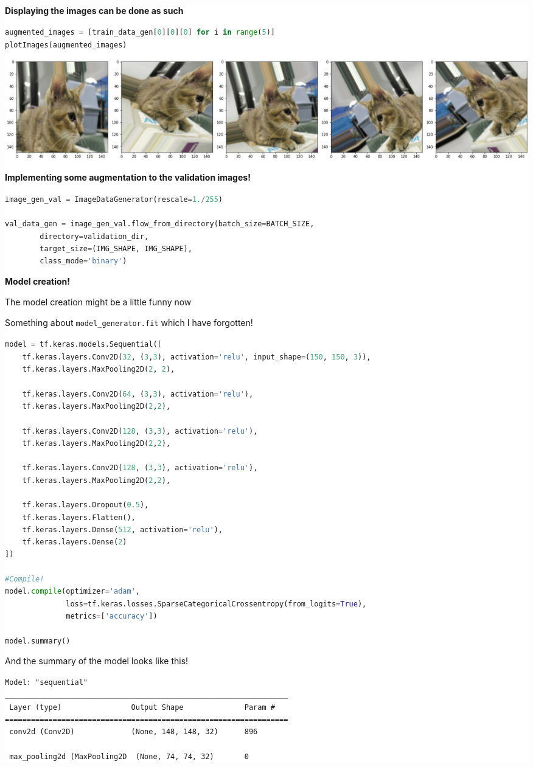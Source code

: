 **Displaying the images can be done as such**
```Python
augmented_images = [train_data_gen[0][0][0] for i in range(5)]
plotImages(augmented_images)
```

![](./augmented_cats_cnn.JPG)

**Implementing some augmentation to the validation images!**
```Python
image_gen_val = ImageDataGenerator(rescale=1./255)

val_data_gen = image_gen_val.flow_from_directory(batch_size=BATCH_SIZE,
        directory=validation_dir,
        target_size=(IMG_SHAPE, IMG_SHAPE),
        class_mode='binary')
```
**Model creation!**

The model creation might be a little funny now

Something about `model_generator.fit` which I have forgotten! 
```Python
model = tf.keras.models.Sequential([
    tf.keras.layers.Conv2D(32, (3,3), activation='relu', input_shape=(150, 150, 3)),
    tf.keras.layers.MaxPooling2D(2, 2),

    tf.keras.layers.Conv2D(64, (3,3), activation='relu'),
    tf.keras.layers.MaxPooling2D(2,2),

    tf.keras.layers.Conv2D(128, (3,3), activation='relu'),
    tf.keras.layers.MaxPooling2D(2,2),

    tf.keras.layers.Conv2D(128, (3,3), activation='relu'),
    tf.keras.layers.MaxPooling2D(2,2),

    tf.keras.layers.Dropout(0.5),
    tf.keras.layers.Flatten(),
    tf.keras.layers.Dense(512, activation='relu'),
    tf.keras.layers.Dense(2)
])

#Compile!
model.compile(optimizer='adam',
              loss=tf.keras.losses.SparseCategoricalCrossentropy(from_logits=True),
              metrics=['accuracy'])

model.summary()
```
And the summary of the model looks like this!
```
Model: "sequential"
_________________________________________________________________
 Layer (type)                Output Shape              Param #   
=================================================================
 conv2d (Conv2D)             (None, 148, 148, 32)      896       
                                                                 
 max_pooling2d (MaxPooling2D  (None, 74, 74, 32)       0         
```